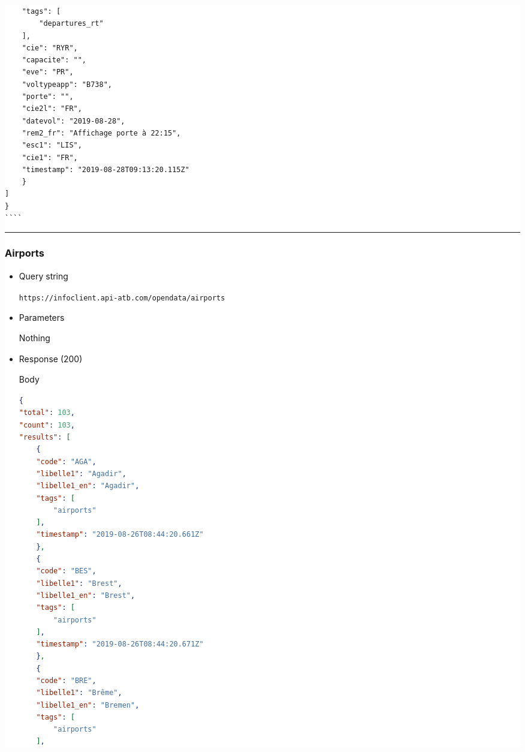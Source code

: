         "tags": [
            "departures_rt"
        ],
        "cie": "RYR",
        "capacite": "",
        "eve": "PR",
        "voltypeapp": "B738",
        "porte": "",
        "cie2l": "FR",
        "datevol": "2019-08-28",
        "rem2_fr": "Affichage porte à 22:15",
        "esc1": "LIS",
        "cie1": "FR",
        "timestamp": "2019-08-28T09:13:20.115Z"
        }
    ]
    }
    ````

***

### Airports

* Query string

    ```http
    https://infoclient.api-atb.com/opendata/airports
    ```

* Parameters

    Nothing

* Response (200)

    Body

    ```json
    {
    "total": 103,
    "count": 103,
    "results": [
        {
        "code": "AGA",
        "libelle1": "Agadir",
        "libelle1_en": "Agadir",
        "tags": [
            "airports"
        ],
        "timestamp": "2019-08-26T08:44:20.661Z"
        },
        {
        "code": "BES",
        "libelle1": "Brest",
        "libelle1_en": "Brest",
        "tags": [
            "airports"
        ],
        "timestamp": "2019-08-26T08:44:20.671Z"
        },
        {
        "code": "BRE",
        "libelle1": "Brême",
        "libelle1_en": "Bremen",
        "tags": [
            "airports"
        ],